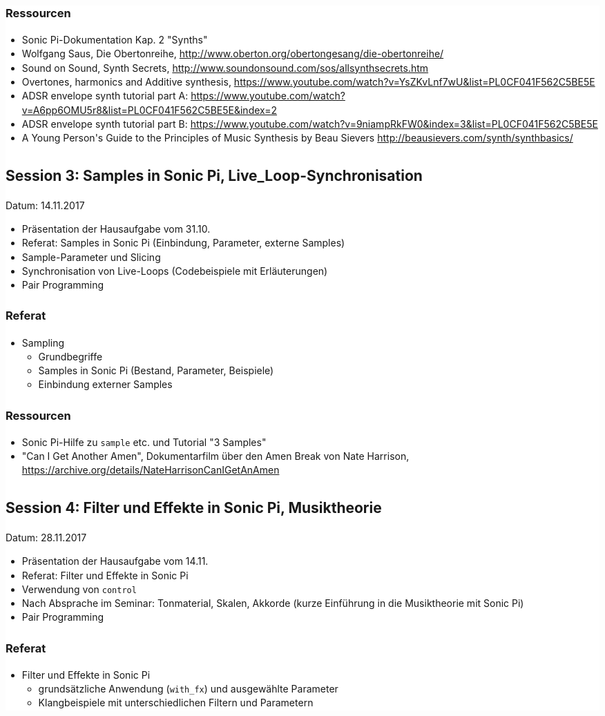 ### Ressourcen

- Sonic Pi-Dokumentation Kap. 2 "Synths"
- Wolfgang Saus, Die Obertonreihe, http://www.oberton.org/obertongesang/die-obertonreihe/ 
- Sound on Sound, Synth Secrets, http://www.soundonsound.com/sos/allsynthsecrets.htm
- Overtones, harmonics and Additive synthesis, https://www.youtube.com/watch?v=YsZKvLnf7wU&list=PL0CF041F562C5BE5E
- ADSR envelope synth tutorial part A:  https://www.youtube.com/watch?v=A6pp6OMU5r8&list=PL0CF041F562C5BE5E&index=2
- ADSR envelope synth tutorial part B: https://www.youtube.com/watch?v=9niampRkFW0&index=3&list=PL0CF041F562C5BE5E
- A Young Person's Guide to the Principles of Music Synthesis by Beau Sievers http://beausievers.com/synth/synthbasics/

## Session 3: Samples in Sonic Pi, Live_Loop-Synchronisation

Datum: 14.11.2017

- Präsentation der Hausaufgabe vom 31.10.
- Referat: Samples in Sonic Pi (Einbindung, Parameter, externe Samples)
- Sample-Parameter und Slicing
- Synchronisation von Live-Loops (Codebeispiele mit Erläuterungen)
- Pair Programming

### Referat

- Sampling
    - Grundbegriffe
    - Samples in Sonic Pi (Bestand, Parameter, Beispiele)
    - Einbindung externer Samples

### Ressourcen

- Sonic Pi-Hilfe zu `sample` etc. und Tutorial "3 Samples"
- "Can I Get Another Amen", Dokumentarfilm über den Amen Break von Nate Harrison, https://archive.org/details/NateHarrisonCanIGetAnAmen

## Session 4: Filter und Effekte in Sonic Pi, Musiktheorie

Datum: 28.11.2017

- Präsentation der Hausaufgabe vom 14.11.
- Referat: Filter und Effekte in Sonic Pi
- Verwendung von `control`
- Nach Absprache im Seminar: Tonmaterial, Skalen, Akkorde (kurze Einführung in die Musiktheorie mit Sonic Pi)
- Pair Programming

### Referat

- Filter und Effekte in Sonic Pi
    - grundsätzliche Anwendung (`with_fx`) und ausgewählte Parameter
    - Klangbeispiele mit unterschiedlichen Filtern und Parametern
